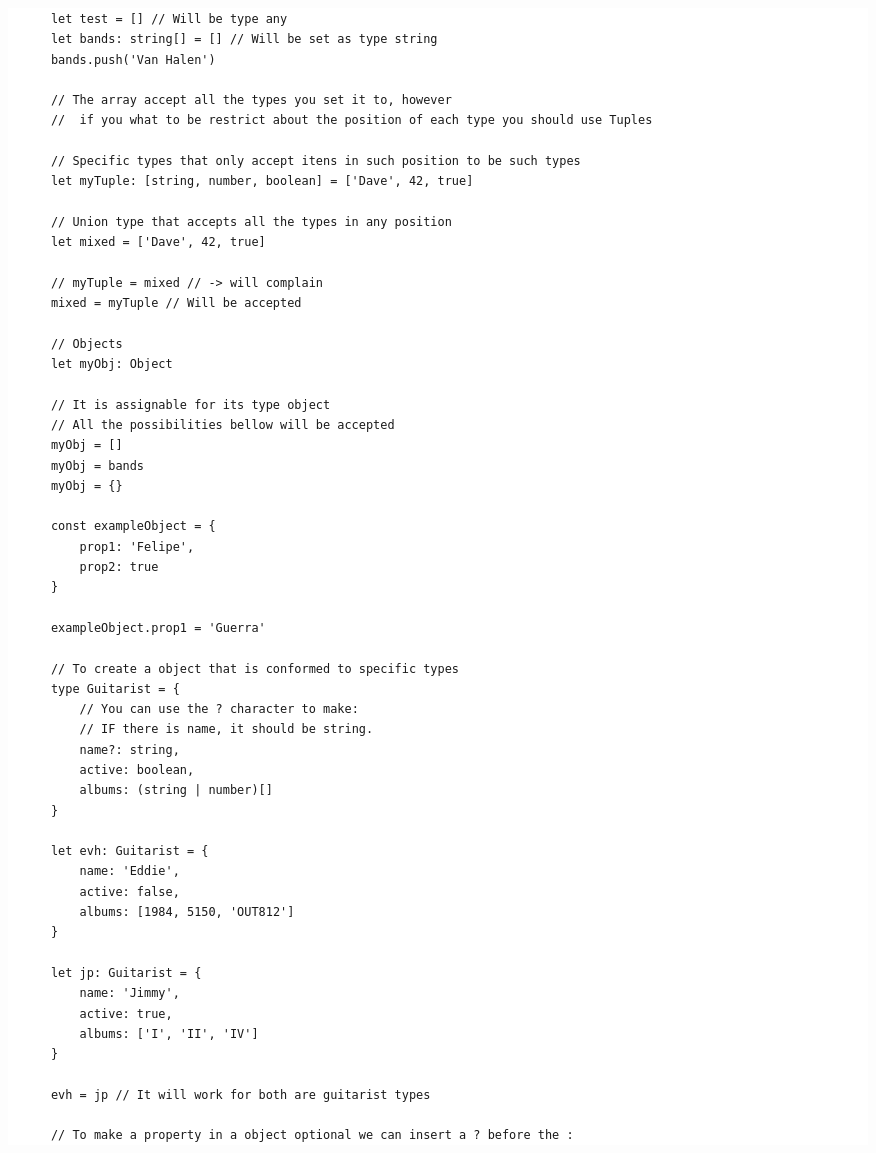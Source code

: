 		  let test = [] // Will be type any
		  let bands: string[] = [] // Will be set as type string
		  bands.push('Van Halen')
		  
		  // The array accept all the types you set it to, however
		  //  if you what to be restrict about the position of each type you should use Tuples
		  
		  // Specific types that only accept itens in such position to be such types
		  let myTuple: [string, number, boolean] = ['Dave', 42, true]
		  
		  // Union type that accepts all the types in any position 
		  let mixed = ['Dave', 42, true]
		  
		  // myTuple = mixed // -> will complain
		  mixed = myTuple // Will be accepted
		  
		  // Objects
		  let myObj: Object
		  
		  // It is assignable for its type object
		  // All the possibilities bellow will be accepted
		  myObj = []
		  myObj = bands
		  myObj = {}
		  
		  const exampleObject = {
		      prop1: 'Felipe',
		      prop2: true
		  }
		  
		  exampleObject.prop1 = 'Guerra'
		  
		  // To create a object that is conformed to specific types
		  type Guitarist = {
		      // You can use the ? character to make:
		      // IF there is name, it should be string.
		      name?: string,
		      active: boolean,
		      albums: (string | number)[]
		  }
		  
		  let evh: Guitarist = {
		      name: 'Eddie',
		      active: false,
		      albums: [1984, 5150, 'OUT812']
		  }
		  
		  let jp: Guitarist = {
		      name: 'Jimmy',
		      active: true,
		      albums: ['I', 'II', 'IV']
		  }
		  
		  evh = jp // It will work for both are guitarist types
		  
		  // To make a property in a object optional we can insert a ? before the :
		  